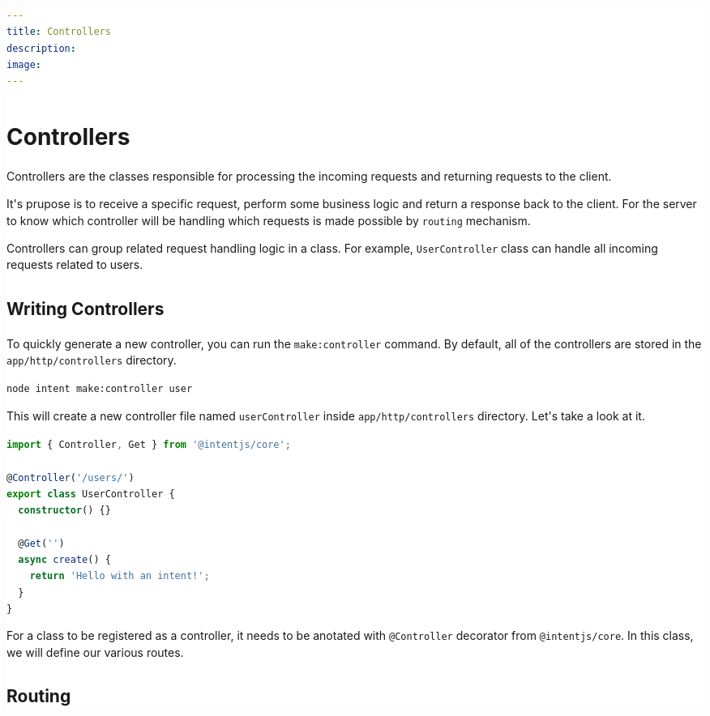 ```yaml
---
title: Controllers
description:
image:
---
```

# Controllers

Controllers are the classes responsible for processing the incoming requests and returning requests to the client.

It's prupose is to receive a specific request, perform some business logic and return a response back to the client. 
For the server to know which controller will be handling which requests is made possible by `routing` mechanism.

Controllers can group related request handling logic in a class. For example, `UserController` class can handle all incoming
requests related to users.

## Writing Controllers
To quickly generate a new controller, you can run the `make:controller` command. By default, all of the controllers
are stored in the `app/http/controllers` directory.

```bash
node intent make:controller user
```

This will create a new controller file named `userController` inside `app/http/controllers` directory. Let's take a look
at it.

```ts
import { Controller, Get } from '@intentjs/core';

@Controller('/users/')
export class UserController {
  constructor() {}

  @Get('')
  async create() {
    return 'Hello with an intent!';
  }
}
```

For a class to be registered as a controller, it needs to be anotated with `@Controller` decorator from `@intentjs/core`. In this class, we will define our various routes.

## Routing
